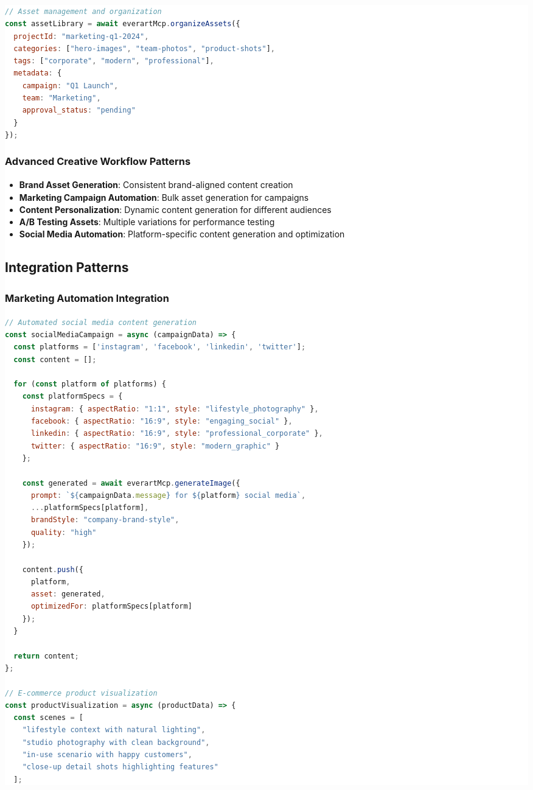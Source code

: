 ```javascript
// Asset management and organization
const assetLibrary = await everartMcp.organizeAssets({
  projectId: "marketing-q1-2024",
  categories: ["hero-images", "team-photos", "product-shots"],
  tags: ["corporate", "modern", "professional"],
  metadata: {
    campaign: "Q1 Launch",
    team: "Marketing",
    approval_status: "pending"
  }
});
```

### Advanced Creative Workflow Patterns
- **Brand Asset Generation**: Consistent brand-aligned content creation
- **Marketing Campaign Automation**: Bulk asset generation for campaigns
- **Content Personalization**: Dynamic content generation for different audiences
- **A/B Testing Assets**: Multiple variations for performance testing
- **Social Media Automation**: Platform-specific content generation and optimization

## Integration Patterns

### Marketing Automation Integration
```javascript
// Automated social media content generation
const socialMediaCampaign = async (campaignData) => {
  const platforms = ['instagram', 'facebook', 'linkedin', 'twitter'];
  const content = [];
  
  for (const platform of platforms) {
    const platformSpecs = {
      instagram: { aspectRatio: "1:1", style: "lifestyle_photography" },
      facebook: { aspectRatio: "16:9", style: "engaging_social" },
      linkedin: { aspectRatio: "16:9", style: "professional_corporate" },
      twitter: { aspectRatio: "16:9", style: "modern_graphic" }
    };
    
    const generated = await everartMcp.generateImage({
      prompt: `${campaignData.message} for ${platform} social media`,
      ...platformSpecs[platform],
      brandStyle: "company-brand-style",
      quality: "high"
    });
    
    content.push({
      platform,
      asset: generated,
      optimizedFor: platformSpecs[platform]
    });
  }
  
  return content;
};

// E-commerce product visualization
const productVisualization = async (productData) => {
  const scenes = [
    "lifestyle context with natural lighting",
    "studio photography with clean background",
    "in-use scenario with happy customers",
    "close-up detail shots highlighting features"
  ];
```